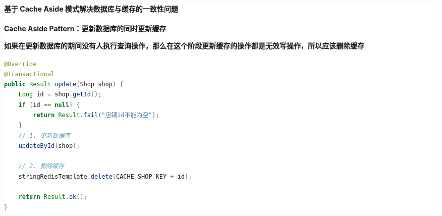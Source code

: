 


#### 基于 Cache Aside 模式解决数据库与缓存的一致性问题

**Cache Aside Pattern：更新数据库的同时更新缓存**

**如果在更新数据库的期间没有人执行查询操作，那么在这个阶段更新缓存的操作都是无效写操作，所以应该删除缓存**

```java
@Override
@Transactional
public Result update(Shop shop) {
    Long id = shop.getId();
    if (id == null) {
        return Result.fail("店铺id不能为空");
    }
    // 1. 更新数据库
    updateById(shop);

    // 2. 删除缓存
    stringRedisTemplate.delete(CACHE_SHOP_KEY + id);

    return Result.ok();
}
```


